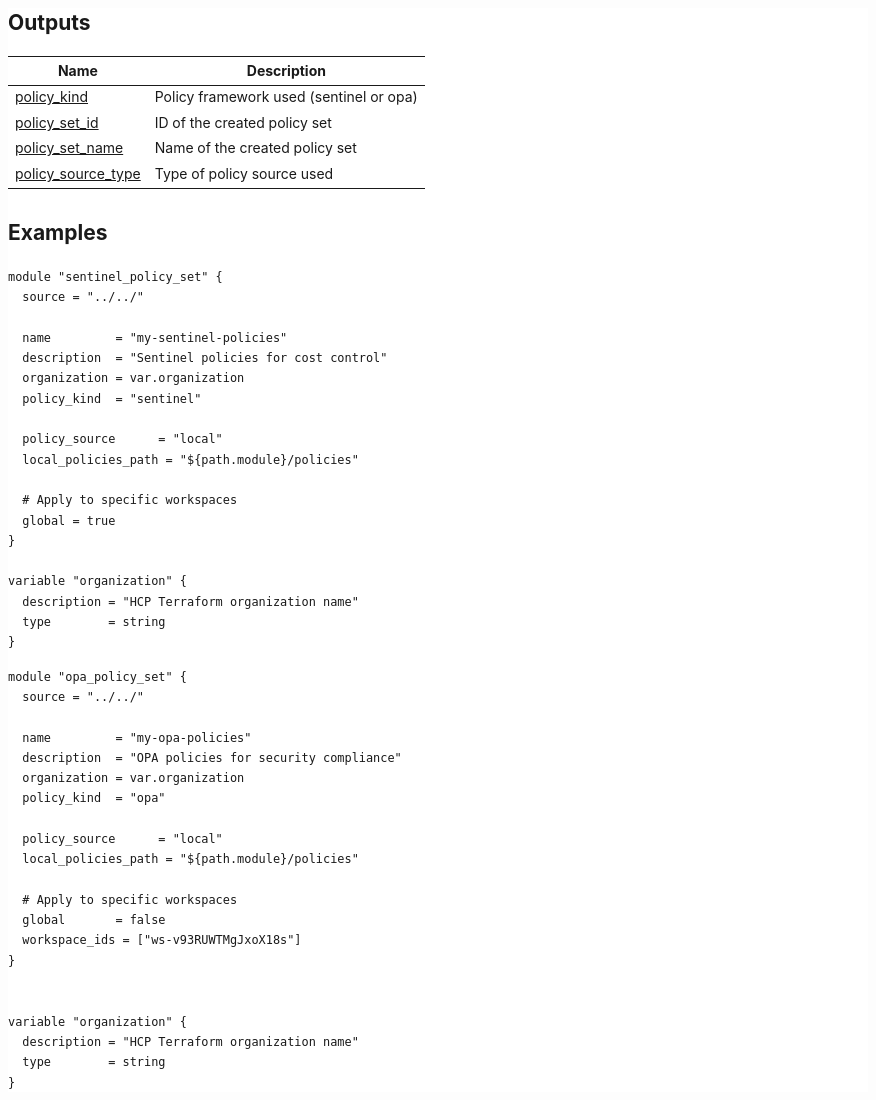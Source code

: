## Outputs

| Name | Description |
|------|-------------|
| <a name="output_policy_kind"></a> [policy\_kind](#output\_policy\_kind) | Policy framework used (sentinel or opa) |
| <a name="output_policy_set_id"></a> [policy\_set\_id](#output\_policy\_set\_id) | ID of the created policy set |
| <a name="output_policy_set_name"></a> [policy\_set\_name](#output\_policy\_set\_name) | Name of the created policy set |
| <a name="output_policy_source_type"></a> [policy\_source\_type](#output\_policy\_source\_type) | Type of policy source used |

## Examples

```hcl
module "sentinel_policy_set" {
  source = "../../"

  name         = "my-sentinel-policies"
  description  = "Sentinel policies for cost control"
  organization = var.organization
  policy_kind  = "sentinel"
  
  policy_source      = "local"
  local_policies_path = "${path.module}/policies"
  
  # Apply to specific workspaces
  global = true
}

variable "organization" {
  description = "HCP Terraform organization name"
  type        = string
}
```

```hcl
module "opa_policy_set" {
  source = "../../"

  name         = "my-opa-policies"
  description  = "OPA policies for security compliance"
  organization = var.organization
  policy_kind  = "opa"
  
  policy_source      = "local"
  local_policies_path = "${path.module}/policies"
  
  # Apply to specific workspaces
  global       = false
  workspace_ids = ["ws-v93RUWTMgJxoX18s"]
}


variable "organization" {
  description = "HCP Terraform organization name"
  type        = string
}
```
